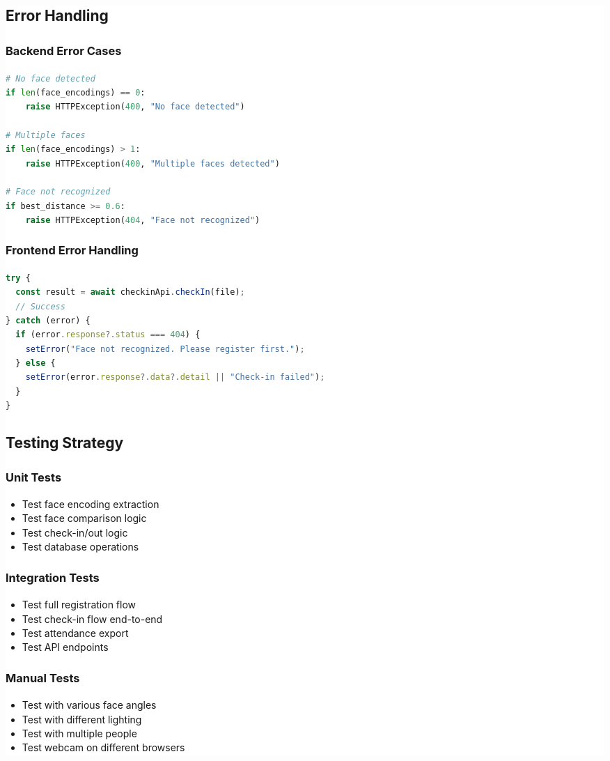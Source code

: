## Error Handling

### Backend Error Cases
```python
# No face detected
if len(face_encodings) == 0:
    raise HTTPException(400, "No face detected")

# Multiple faces
if len(face_encodings) > 1:
    raise HTTPException(400, "Multiple faces detected")

# Face not recognized
if best_distance >= 0.6:
    raise HTTPException(404, "Face not recognized")
```

### Frontend Error Handling
```typescript
try {
  const result = await checkinApi.checkIn(file);
  // Success
} catch (error) {
  if (error.response?.status === 404) {
    setError("Face not recognized. Please register first.");
  } else {
    setError(error.response?.data?.detail || "Check-in failed");
  }
}
```

## Testing Strategy

### Unit Tests
- Test face encoding extraction
- Test face comparison logic
- Test check-in/out logic
- Test database operations

### Integration Tests
- Test full registration flow
- Test check-in flow end-to-end
- Test attendance export
- Test API endpoints

### Manual Tests
- Test with various face angles
- Test with different lighting
- Test with multiple people
- Test webcam on different browsers
